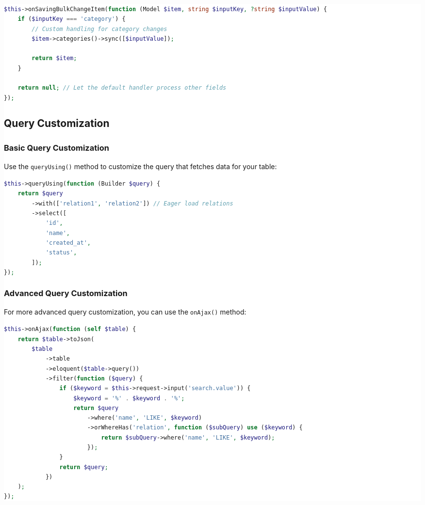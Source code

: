 ```php
$this->onSavingBulkChangeItem(function (Model $item, string $inputKey, ?string $inputValue) {
    if ($inputKey === 'category') {
        // Custom handling for category changes
        $item->categories()->sync([$inputValue]);

        return $item;
    }

    return null; // Let the default handler process other fields
});
```

## Query Customization

### Basic Query Customization

Use the `queryUsing()` method to customize the query that fetches data for your table:

```php
$this->queryUsing(function (Builder $query) {
    return $query
        ->with(['relation1', 'relation2']) // Eager load relations
        ->select([
            'id',
            'name',
            'created_at',
            'status',
        ]);
});
```

### Advanced Query Customization

For more advanced query customization, you can use the `onAjax()` method:

```php
$this->onAjax(function (self $table) {
    return $table->toJson(
        $table
            ->table
            ->eloquent($table->query())
            ->filter(function ($query) {
                if ($keyword = $this->request->input('search.value')) {
                    $keyword = '%' . $keyword . '%';
                    return $query
                        ->where('name', 'LIKE', $keyword)
                        ->orWhereHas('relation', function ($subQuery) use ($keyword) {
                            return $subQuery->where('name', 'LIKE', $keyword);
                        });
                }
                return $query;
            })
    );
});
```
